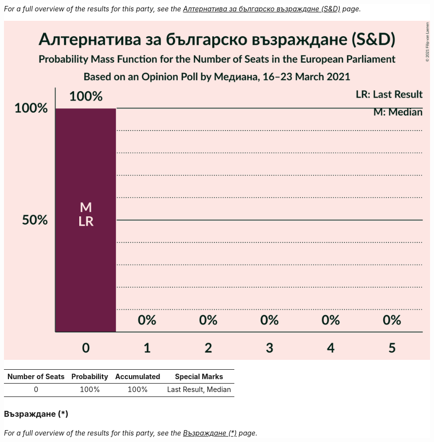 *For a full overview of the results for this party, see the [Алтернатива за българско възраждане (S&D)](party-алтернативазабългарсковъзражданеsd.html) page.*

![Graph with seats probability mass function not yet produced](2021-03-23-Медиана-seats-pmf-алтернативазабългарсковъзражданеsd.png "Seats Probability Mass Function")

| Number of Seats | Probability | Accumulated | Special Marks |
|:---------------:|:-----------:|:-----------:|:-------------:|
| 0 | 100% | 100% | Last Result, Median |

### Възраждане (*)

*For a full overview of the results for this party, see the [Възраждане (*)](party-възраждане.html) page.*
